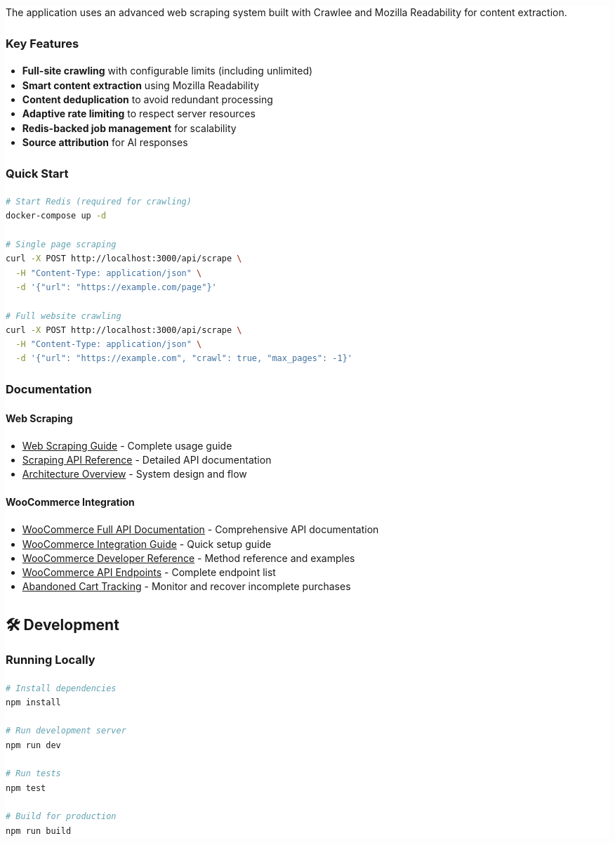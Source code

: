 The application uses an advanced web scraping system built with Crawlee and Mozilla Readability for content extraction.

### Key Features

- **Full-site crawling** with configurable limits (including unlimited)
- **Smart content extraction** using Mozilla Readability
- **Content deduplication** to avoid redundant processing
- **Adaptive rate limiting** to respect server resources
- **Redis-backed job management** for scalability
- **Source attribution** for AI responses

### Quick Start

```bash
# Start Redis (required for crawling)
docker-compose up -d

# Single page scraping
curl -X POST http://localhost:3000/api/scrape \
  -H "Content-Type: application/json" \
  -d '{"url": "https://example.com/page"}'

# Full website crawling
curl -X POST http://localhost:3000/api/scrape \
  -H "Content-Type: application/json" \
  -d '{"url": "https://example.com", "crawl": true, "max_pages": -1}'
```

### Documentation

#### Web Scraping
- [Web Scraping Guide](docs/WEB_SCRAPING.md) - Complete usage guide
- [Scraping API Reference](docs/SCRAPING_API.md) - Detailed API documentation
- [Architecture Overview](docs/SCRAPING_ARCHITECTURE.md) - System design and flow

#### WooCommerce Integration
- [WooCommerce Full API Documentation](docs/WOOCOMMERCE_FULL_API.md) - Comprehensive API documentation
- [WooCommerce Integration Guide](docs/WOOCOMMERCE_INTEGRATION_GUIDE.md) - Quick setup guide
- [WooCommerce Developer Reference](docs/WOOCOMMERCE_DEVELOPER_REFERENCE.md) - Method reference and examples
- [WooCommerce API Endpoints](docs/woocommerce-api-endpoints.md) - Complete endpoint list
- [Abandoned Cart Tracking](docs/WOOCOMMERCE_ABANDONED_CARTS.md) - Monitor and recover incomplete purchases

## 🛠️ Development

### Running Locally

```bash
# Install dependencies
npm install

# Run development server
npm run dev

# Run tests
npm test

# Build for production
npm run build
```
